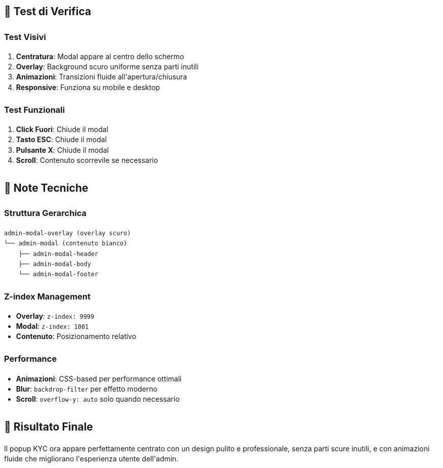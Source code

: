 ## 🧪 Test di Verifica

### Test Visivi
1. **Centratura**: Modal appare al centro dello schermo
2. **Overlay**: Background scuro uniforme senza parti inutili
3. **Animazioni**: Transizioni fluide all'apertura/chiusura
4. **Responsive**: Funziona su mobile e desktop

### Test Funzionali
1. **Click Fuori**: Chiude il modal
2. **Tasto ESC**: Chiude il modal
3. **Pulsante X**: Chiude il modal
4. **Scroll**: Contenuto scorrevile se necessario

## 📝 Note Tecniche

### Struttura Gerarchica
```
admin-modal-overlay (overlay scuro)
└── admin-modal (contenuto bianco)
    ├── admin-modal-header
    ├── admin-modal-body
    └── admin-modal-footer
```

### Z-index Management
- **Overlay**: `z-index: 9999`
- **Modal**: `z-index: 1001`
- **Contenuto**: Posizionamento relativo

### Performance
- **Animazioni**: CSS-based per performance ottimali
- **Blur**: `backdrop-filter` per effetto moderno
- **Scroll**: `overflow-y: auto` solo quando necessario

## 🎉 Risultato Finale

Il popup KYC ora appare perfettamente centrato con un design pulito e professionale, senza parti scure inutili, e con animazioni fluide che migliorano l'esperienza utente dell'admin.
